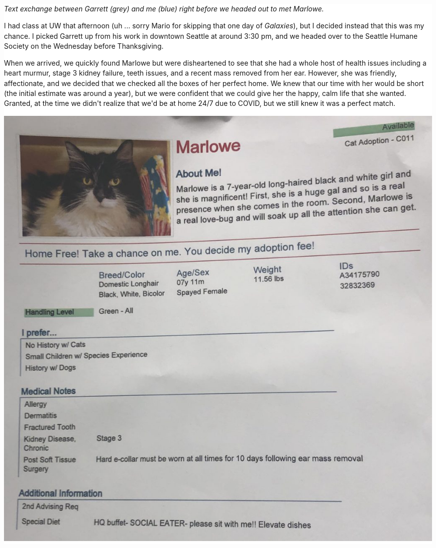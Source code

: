 _Text exchange between Garrett (grey) and me (blue) right before we headed out to met Marlowe._

I had class at UW that afternoon (uh ... sorry Mario for skipping that one day of _Galaxies_), but I decided instead that this was my chance. I picked Garrett up from his work in downtown Seattle at around 3:30 pm, and we headed over to the Seattle Humane Society on the Wednesday before Thanksgiving.

When we arrived, we quickly found Marlowe but were disheartened to see that she had a whole host of health issues including a heart murmur, stage 3 kidney failure, teeth issues, and a recent mass removed from her ear. However, she was friendly, affectionate, and we decided that we checked all the boxes of her perfect home. We knew that our time with her would be short (the initial estimate was around a year), but we were confident that we could give her the happy, calm life that she wanted. Granted, at the time we didn't realize that we'd be at home 24/7 due to COVID, but we still knew it was a perfect match.

![marlowe1](/assets/img/marlowe1.jpg)
